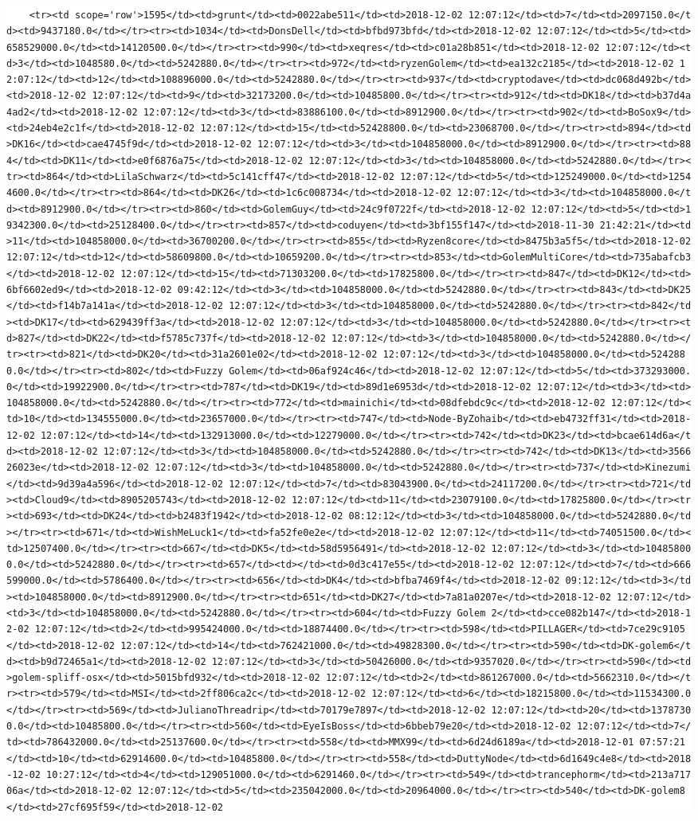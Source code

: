         <tr><td scope='row'>1595</td><td>grunt</td><td>0022abe511</td><td>2018-12-02 12:07:12</td><td>7</td><td>2097150.0</td><td>9437180.0</td></tr><tr><td>1034</td><td>DonsDell</td><td>bfbd973bfd</td><td>2018-12-02 12:07:12</td><td>5</td><td>658529000.0</td><td>14120500.0</td></tr><tr><td>990</td><td>xeqres</td><td>c01a28b851</td><td>2018-12-02 12:07:12</td><td>3</td><td>1048580.0</td><td>5242880.0</td></tr><tr><td>972</td><td>ryzenGolem</td><td>ea132c2185</td><td>2018-12-02 12:07:12</td><td>12</td><td>108896000.0</td><td>5242880.0</td></tr><tr><td>937</td><td>cryptodave</td><td>dc068d492b</td><td>2018-12-02 12:07:12</td><td>9</td><td>32173200.0</td><td>10485800.0</td></tr><tr><td>912</td><td>DK18</td><td>b37d4a4ad2</td><td>2018-12-02 12:07:12</td><td>3</td><td>83886100.0</td><td>8912900.0</td></tr><tr><td>902</td><td>BoSox9</td><td>24eb4e2c1f</td><td>2018-12-02 12:07:12</td><td>15</td><td>52428800.0</td><td>23068700.0</td></tr><tr><td>894</td><td>DK16</td><td>cae4745f9d</td><td>2018-12-02 12:07:12</td><td>3</td><td>104858000.0</td><td>8912900.0</td></tr><tr><td>884</td><td>DK11</td><td>e0f6876a75</td><td>2018-12-02 12:07:12</td><td>3</td><td>104858000.0</td><td>5242880.0</td></tr><tr><td>864</td><td>LilaSchwarz</td><td>5c141cff47</td><td>2018-12-02 12:07:12</td><td>5</td><td>125249000.0</td><td>12544600.0</td></tr><tr><td>864</td><td>DK26</td><td>1c6c008734</td><td>2018-12-02 12:07:12</td><td>3</td><td>104858000.0</td><td>8912900.0</td></tr><tr><td>860</td><td>GolemGuy</td><td>24c9f0722f</td><td>2018-12-02 12:07:12</td><td>5</td><td>19342300.0</td><td>25128400.0</td></tr><tr><td>857</td><td>coduyen</td><td>3bf155f147</td><td>2018-11-30 21:42:21</td><td>11</td><td>104858000.0</td><td>36700200.0</td></tr><tr><td>855</td><td>Ryzen8core</td><td>8475b3a5f5</td><td>2018-12-02 12:07:12</td><td>12</td><td>58609800.0</td><td>10659200.0</td></tr><tr><td>853</td><td>GolemMultiCore</td><td>735abafcb3</td><td>2018-12-02 12:07:12</td><td>15</td><td>71303200.0</td><td>17825800.0</td></tr><tr><td>847</td><td>DK12</td><td>6bf6602ed9</td><td>2018-12-02 09:42:12</td><td>3</td><td>104858000.0</td><td>5242880.0</td></tr><tr><td>843</td><td>DK25</td><td>f14b7a141a</td><td>2018-12-02 12:07:12</td><td>3</td><td>104858000.0</td><td>5242880.0</td></tr><tr><td>842</td><td>DK17</td><td>629439ff3a</td><td>2018-12-02 12:07:12</td><td>3</td><td>104858000.0</td><td>5242880.0</td></tr><tr><td>827</td><td>DK22</td><td>f5785c737f</td><td>2018-12-02 12:07:12</td><td>3</td><td>104858000.0</td><td>5242880.0</td></tr><tr><td>821</td><td>DK20</td><td>31a2601e02</td><td>2018-12-02 12:07:12</td><td>3</td><td>104858000.0</td><td>5242880.0</td></tr><tr><td>802</td><td>Fuzzy Golem</td><td>06af924c46</td><td>2018-12-02 12:07:12</td><td>5</td><td>373293000.0</td><td>19922900.0</td></tr><tr><td>787</td><td>DK19</td><td>89d1e6953d</td><td>2018-12-02 12:07:12</td><td>3</td><td>104858000.0</td><td>5242880.0</td></tr><tr><td>772</td><td>mainichi</td><td>08dfebdc9c</td><td>2018-12-02 12:07:12</td><td>10</td><td>134555000.0</td><td>23657000.0</td></tr><tr><td>747</td><td>Node-ByZohaib</td><td>eb4732ff31</td><td>2018-12-02 12:07:12</td><td>14</td><td>132913000.0</td><td>12279000.0</td></tr><tr><td>742</td><td>DK23</td><td>bcae614d6a</td><td>2018-12-02 12:07:12</td><td>3</td><td>104858000.0</td><td>5242880.0</td></tr><tr><td>742</td><td>DK13</td><td>356626023e</td><td>2018-12-02 12:07:12</td><td>3</td><td>104858000.0</td><td>5242880.0</td></tr><tr><td>737</td><td>Kinezumi</td><td>9d39a4a596</td><td>2018-12-02 12:07:12</td><td>7</td><td>83043900.0</td><td>24117200.0</td></tr><tr><td>721</td><td>Cloud9</td><td>8905205743</td><td>2018-12-02 12:07:12</td><td>11</td><td>23079100.0</td><td>17825800.0</td></tr><tr><td>693</td><td>DK24</td><td>b2483f1942</td><td>2018-12-02 08:12:12</td><td>3</td><td>104858000.0</td><td>5242880.0</td></tr><tr><td>671</td><td>WishMeLuck1</td><td>fa52fe0e2e</td><td>2018-12-02 12:07:12</td><td>11</td><td>74051500.0</td><td>12507400.0</td></tr><tr><td>667</td><td>DK5</td><td>58d5956491</td><td>2018-12-02 12:07:12</td><td>3</td><td>104858000.0</td><td>5242880.0</td></tr><tr><td>657</td><td></td><td>0d3c417e55</td><td>2018-12-02 12:07:12</td><td>7</td><td>666599000.0</td><td>5786400.0</td></tr><tr><td>656</td><td>DK4</td><td>bfba7469f4</td><td>2018-12-02 09:12:12</td><td>3</td><td>104858000.0</td><td>8912900.0</td></tr><tr><td>651</td><td>DK27</td><td>7a81a0207e</td><td>2018-12-02 12:07:12</td><td>3</td><td>104858000.0</td><td>5242880.0</td></tr><tr><td>604</td><td>Fuzzy Golem 2</td><td>cce082b147</td><td>2018-12-02 12:07:12</td><td>2</td><td>995424000.0</td><td>18874400.0</td></tr><tr><td>598</td><td>PILLAGER</td><td>7ce29c9105</td><td>2018-12-02 12:07:12</td><td>14</td><td>762421000.0</td><td>49828300.0</td></tr><tr><td>590</td><td>DK-golem6</td><td>b9d72465a1</td><td>2018-12-02 12:07:12</td><td>3</td><td>50426000.0</td><td>9357020.0</td></tr><tr><td>590</td><td>golem-spliff-osx</td><td>5015bfd932</td><td>2018-12-02 12:07:12</td><td>2</td><td>861267000.0</td><td>5662310.0</td></tr><tr><td>579</td><td>MSI</td><td>2ff806ca2c</td><td>2018-12-02 12:07:12</td><td>6</td><td>18215800.0</td><td>11534300.0</td></tr><tr><td>569</td><td>JulianoThreadrip</td><td>70179e7897</td><td>2018-12-02 12:07:12</td><td>20</td><td>13787300.0</td><td>10485800.0</td></tr><tr><td>560</td><td>EyeIsBoss</td><td>6bbeb79e20</td><td>2018-12-02 12:07:12</td><td>7</td><td>786432000.0</td><td>25137600.0</td></tr><tr><td>558</td><td>MMX99</td><td>6d24d6189a</td><td>2018-12-01 07:57:21</td><td>10</td><td>62914600.0</td><td>10485800.0</td></tr><tr><td>558</td><td>DuttyNode</td><td>6d1649c4e8</td><td>2018-12-02 10:27:12</td><td>4</td><td>129051000.0</td><td>6291460.0</td></tr><tr><td>549</td><td>trancephorm</td><td>213a71706a</td><td>2018-12-02 12:07:12</td><td>5</td><td>235042000.0</td><td>20964000.0</td></tr><tr><td>540</td><td>DK-golem8</td><td>27cf695f59</td><td>2018-12-02
